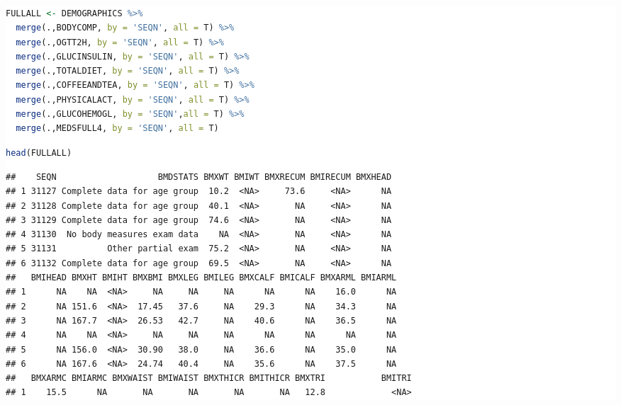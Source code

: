 ``` r
FULLALL <- DEMOGRAPHICS %>%
  merge(.,BODYCOMP, by = 'SEQN', all = T) %>%
  merge(.,OGTT2H, by = 'SEQN', all = T) %>%
  merge(.,GLUCINSULIN, by = 'SEQN', all = T) %>%
  merge(.,TOTALDIET, by = 'SEQN', all = T) %>%
  merge(.,COFFEEANDTEA, by = 'SEQN', all = T) %>%
  merge(.,PHYSICALACT, by = 'SEQN', all = T) %>%
  merge(.,GLUCOHEMOGL, by = 'SEQN',all = T) %>%
  merge(.,MEDSFULL4, by = 'SEQN', all = T)
```

``` r
head(FULLALL)
```

    ##    SEQN                    BMDSTATS BMXWT BMIWT BMXRECUM BMIRECUM BMXHEAD
    ## 1 31127 Complete data for age group  10.2  <NA>     73.6     <NA>      NA
    ## 2 31128 Complete data for age group  40.1  <NA>       NA     <NA>      NA
    ## 3 31129 Complete data for age group  74.6  <NA>       NA     <NA>      NA
    ## 4 31130  No body measures exam data    NA  <NA>       NA     <NA>      NA
    ## 5 31131          Other partial exam  75.2  <NA>       NA     <NA>      NA
    ## 6 31132 Complete data for age group  69.5  <NA>       NA     <NA>      NA
    ##   BMIHEAD BMXHT BMIHT BMXBMI BMXLEG BMILEG BMXCALF BMICALF BMXARML BMIARML
    ## 1      NA    NA  <NA>     NA     NA     NA      NA      NA    16.0      NA
    ## 2      NA 151.6  <NA>  17.45   37.6     NA    29.3      NA    34.3      NA
    ## 3      NA 167.7  <NA>  26.53   42.7     NA    40.6      NA    36.5      NA
    ## 4      NA    NA  <NA>     NA     NA     NA      NA      NA      NA      NA
    ## 5      NA 156.0  <NA>  30.90   38.0     NA    36.6      NA    35.0      NA
    ## 6      NA 167.6  <NA>  24.74   40.4     NA    35.6      NA    37.5      NA
    ##   BMXARMC BMIARMC BMXWAIST BMIWAIST BMXTHICR BMITHICR BMXTRI           BMITRI
    ## 1    15.5      NA       NA       NA       NA       NA   12.8             <NA>
